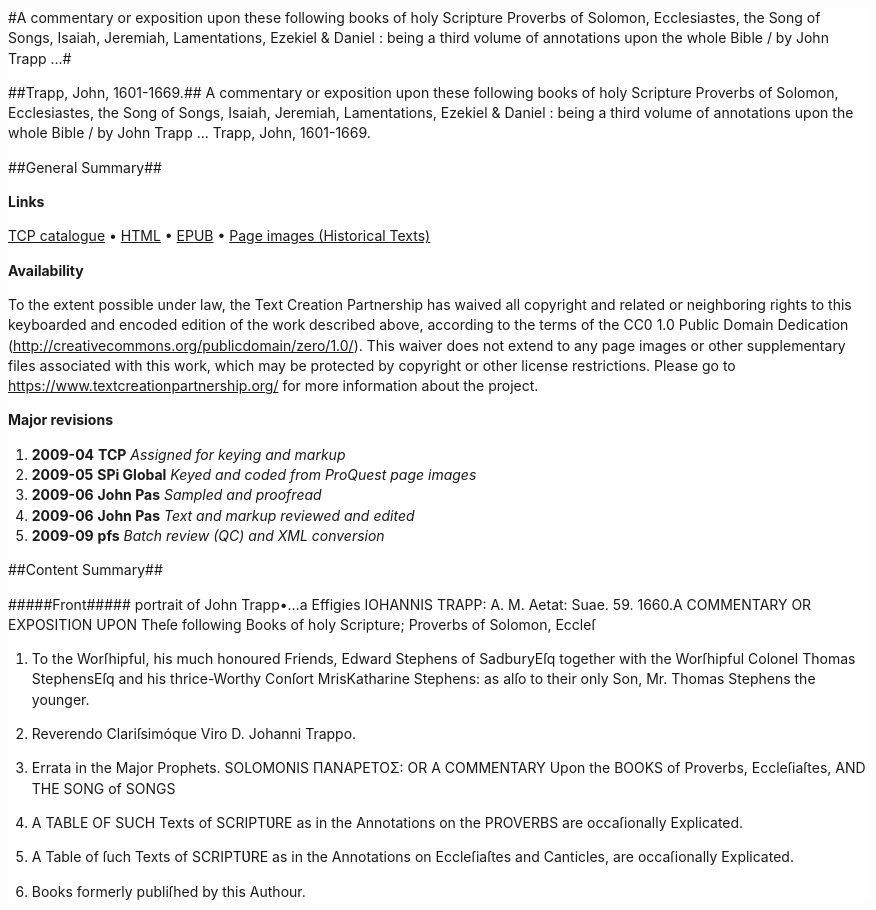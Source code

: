 #A commentary or exposition upon these following books of holy Scripture Proverbs of Solomon, Ecclesiastes, the Song of Songs, Isaiah, Jeremiah, Lamentations, Ezekiel & Daniel : being a third volume of annotations upon the whole Bible / by John Trapp ...#

##Trapp, John, 1601-1669.##
A commentary or exposition upon these following books of holy Scripture Proverbs of Solomon, Ecclesiastes, the Song of Songs, Isaiah, Jeremiah, Lamentations, Ezekiel & Daniel : being a third volume of annotations upon the whole Bible / by John Trapp ...
Trapp, John, 1601-1669.

##General Summary##

**Links**

[TCP catalogue](http://www.ota.ox.ac.uk/tcp/)  • 
[HTML](http://tei.it.ox.ac.uk/tcp/Texts-HTML/free/A63/A63069.html)  • 
[EPUB](http://tei.it.ox.ac.uk/tcp/Texts-EPUB/free/A63/A63069.epub) • 
[Page images (Historical Texts)](https://historicaltexts.jisc.ac.uk/eebo-11824767e)

**Availability**

To the extent possible under law, the Text Creation Partnership has waived all copyright and related or neighboring rights to this keyboarded and encoded edition of the work described above, according to the terms of the CC0 1.0 Public Domain Dedication (http://creativecommons.org/publicdomain/zero/1.0/). This waiver does not extend to any page images or other supplementary files associated with this work, which may be protected by copyright or other license restrictions. Please go to https://www.textcreationpartnership.org/ for more information about the project.

**Major revisions**

1. __2009-04__ __TCP__ *Assigned for keying and markup*
1. __2009-05__ __SPi Global__ *Keyed and coded from ProQuest page images*
1. __2009-06__ __John Pas__ *Sampled and proofread*
1. __2009-06__ __John Pas__ *Text and markup reviewed and edited*
1. __2009-09__ __pfs__ *Batch review (QC) and XML conversion*

##Content Summary##

#####Front#####
portrait of John Trapp•…a Effigies IOHANNIS TRAPP: A. M. Aetat: Suae. 59. 1660.A COMMENTARY OR EXPOSITION UPON Theſe following Books of holy Scripture; Proverbs of Solomon, Eccleſ
1. To the Worſhipful, his much honoured Friends, Edward Stephens of SadburyEſq together with the Worſhipful Colonel Thomas StephensEſq and his thrice-Worthy Conſort MrisKatharine Stephens: as alſo to their only Son, Mr. Thomas Stephens the younger.

1. Reverendo Clariſsimóque Viro D. Johanni Trappo.

1. Errata in the Major Prophets.
SOLOMONIS ΠΑΝΑΡΕΤΟΣ: OR A COMMENTARY Upon the BOOKS of Proverbs, Eccleſiaſtes, AND THE SONG of SONGS
1. A TABLE OF SUCH Texts of SCRIPTƲRE as in the Annotations on the PROVERBS are occaſionally Explicated.

1. A Table of ſuch Texts of SCRIPTƲRE as in the Annotations on Eccleſiaſtes and Canticles, are occaſionally Explicated.

1. Books formerly publiſhed by this Authour.
